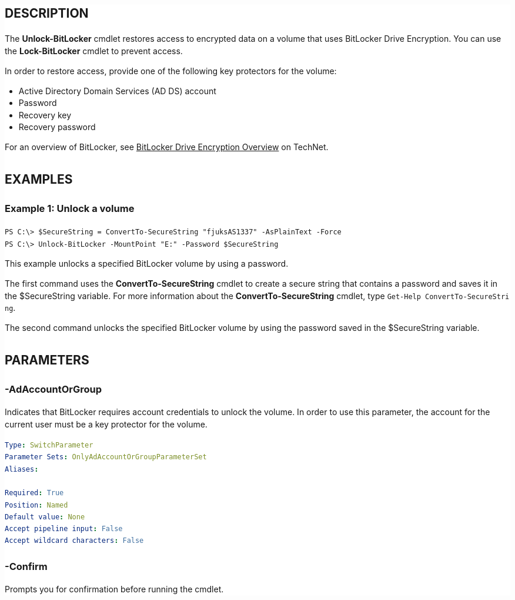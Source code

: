 ## DESCRIPTION
The **Unlock-BitLocker** cmdlet restores access to encrypted data on a volume that uses BitLocker Drive Encryption.
You can use the **Lock-BitLocker** cmdlet to prevent access.

In order to restore access, provide one of the following key protectors for the volume: 

- Active Directory Domain Services (AD DS) account
- Password
- Recovery key
- Recovery password

For an overview of BitLocker, see [BitLocker Drive Encryption Overview](https://technet.microsoft.com/en-us/library/cc732774.aspx) on TechNet.

## EXAMPLES

### Example 1: Unlock a volume
```
PS C:\> $SecureString = ConvertTo-SecureString "fjuksAS1337" -AsPlainText -Force
PS C:\> Unlock-BitLocker -MountPoint "E:" -Password $SecureString
```

This example unlocks a specified BitLocker volume by using a password.

The first command uses the **ConvertTo-SecureString** cmdlet to create a secure string that contains a password and saves it in the $SecureString variable.
For more information about the **ConvertTo-SecureString** cmdlet, type `Get-Help ConvertTo-SecureString`.

The second command unlocks the specified BitLocker volume by using the password saved in the $SecureString variable.

## PARAMETERS

### -AdAccountOrGroup
Indicates that BitLocker requires account credentials to unlock the volume.
In order to use this parameter, the account for the current user must be a key protector for the volume.

```yaml
Type: SwitchParameter
Parameter Sets: OnlyAdAccountOrGroupParameterSet
Aliases: 

Required: True
Position: Named
Default value: None
Accept pipeline input: False
Accept wildcard characters: False
```

### -Confirm
Prompts you for confirmation before running the cmdlet.
